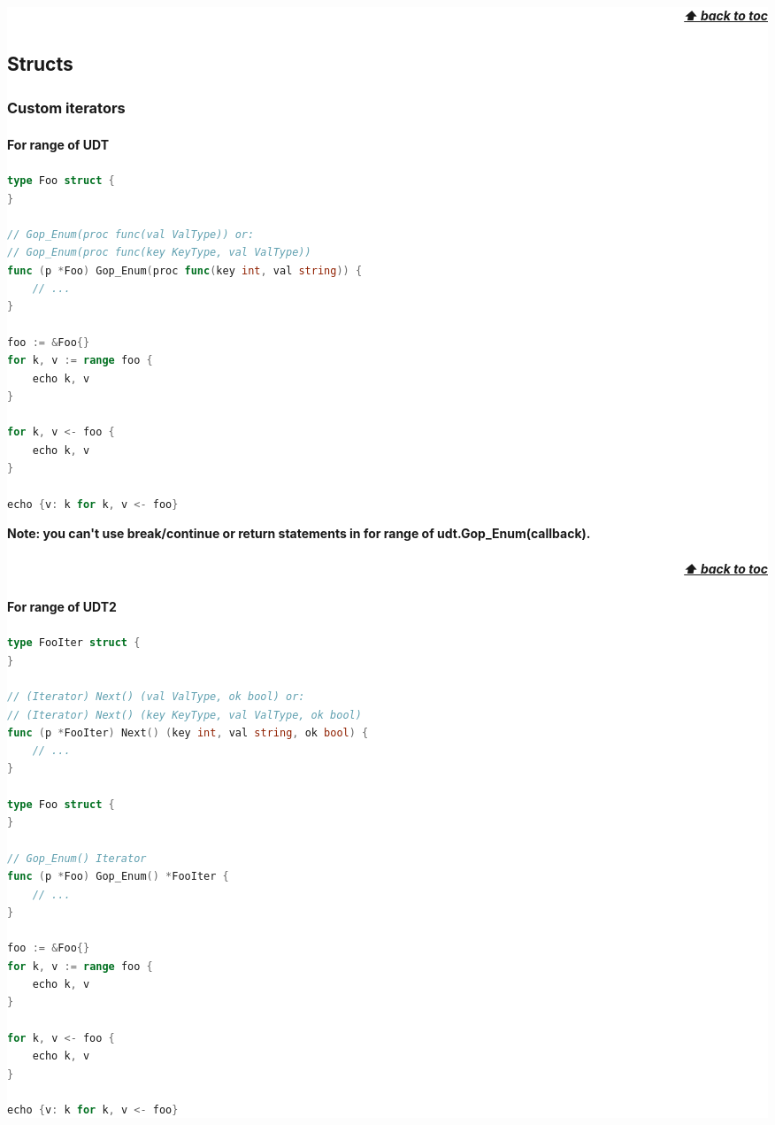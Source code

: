 <h5 align="right"><a href="#table-of-contents">⬆ back to toc</a></h5>


## Structs

### Custom iterators

#### For range of UDT

```go
type Foo struct {
}

// Gop_Enum(proc func(val ValType)) or:
// Gop_Enum(proc func(key KeyType, val ValType))
func (p *Foo) Gop_Enum(proc func(key int, val string)) {
    // ...
}

foo := &Foo{}
for k, v := range foo {
    echo k, v
}

for k, v <- foo {
    echo k, v
}

echo {v: k for k, v <- foo}
```

**Note: you can't use break/continue or return statements in for range of udt.Gop_Enum(callback).**

<h5 align="right"><a href="#table-of-contents">⬆ back to toc</a></h5>


#### For range of UDT2

```go
type FooIter struct {
}

// (Iterator) Next() (val ValType, ok bool) or:
// (Iterator) Next() (key KeyType, val ValType, ok bool)
func (p *FooIter) Next() (key int, val string, ok bool) {
    // ...
}

type Foo struct {
}

// Gop_Enum() Iterator
func (p *Foo) Gop_Enum() *FooIter {
    // ...
}

foo := &Foo{}
for k, v := range foo {
    echo k, v
}

for k, v <- foo {
    echo k, v
}

echo {v: k for k, v <- foo}
```
